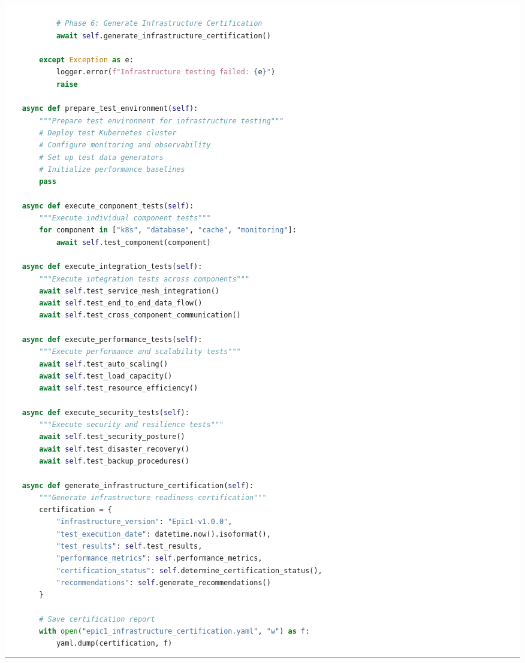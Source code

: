 ```python
            
            # Phase 6: Generate Infrastructure Certification
            await self.generate_infrastructure_certification()
            
        except Exception as e:
            logger.error(f"Infrastructure testing failed: {e}")
            raise
    
    async def prepare_test_environment(self):
        """Prepare test environment for infrastructure testing"""
        # Deploy test Kubernetes cluster
        # Configure monitoring and observability
        # Set up test data generators
        # Initialize performance baselines
        pass
    
    async def execute_component_tests(self):
        """Execute individual component tests"""
        for component in ["k8s", "database", "cache", "monitoring"]:
            await self.test_component(component)
    
    async def execute_integration_tests(self):
        """Execute integration tests across components"""
        await self.test_service_mesh_integration()
        await self.test_end_to_end_data_flow()
        await self.test_cross_component_communication()
    
    async def execute_performance_tests(self):
        """Execute performance and scalability tests"""
        await self.test_auto_scaling()
        await self.test_load_capacity()
        await self.test_resource_efficiency()
    
    async def execute_security_tests(self):
        """Execute security and resilience tests"""
        await self.test_security_posture()
        await self.test_disaster_recovery()
        await self.test_backup_procedures()
    
    async def generate_infrastructure_certification(self):
        """Generate infrastructure readiness certification"""
        certification = {
            "infrastructure_version": "Epic1-v1.0.0",
            "test_execution_date": datetime.now().isoformat(),
            "test_results": self.test_results,
            "performance_metrics": self.performance_metrics,
            "certification_status": self.determine_certification_status(),
            "recommendations": self.generate_recommendations()
        }
        
        # Save certification report
        with open("epic1_infrastructure_certification.yaml", "w") as f:
            yaml.dump(certification, f)
```

---